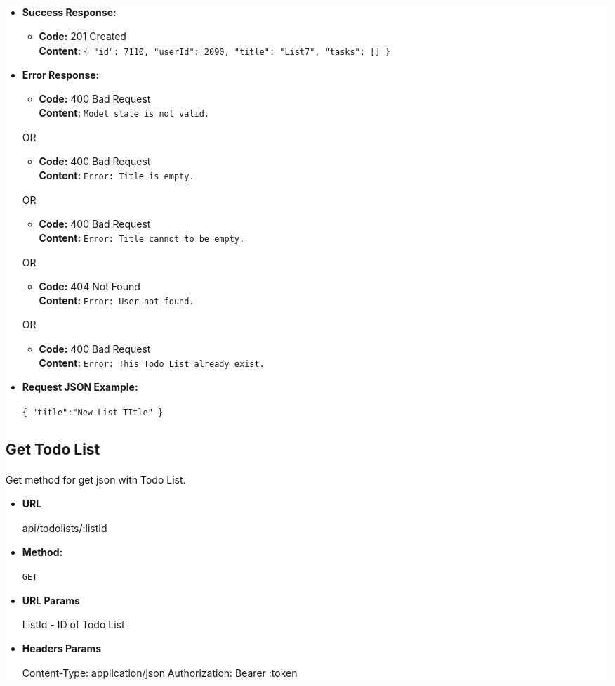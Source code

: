 * **Success Response:**

  * **Code:** 201 Created<br />
    **Content:** `{
    "id": 7110,
    "userId": 2090,
    "title": "List7",
    "tasks": []
}`
 
* **Error Response:**

  * **Code:** 400 Bad Request <br />
    **Content:** `Model state is not valid.`

  OR

  * **Code:** 400 Bad Request <br />
    **Content:** `Error: Title is empty.`
    
  OR

  * **Code:** 400 Bad Request <br />
    **Content:** `Error: Title cannot to be empty.`
        
  OR

  * **Code:** 404 Not Found <br />
    **Content:** `Error: User not found.`
            
  OR

  * **Code:** 400 Bad Request <br />
    **Content:** `Error: This Todo List already exist.`

* **Request JSON Example:**

  `{
	"title":"New List TItle"
   }`

**Get Todo List**
----
  Get method for get json with Todo List.

* **URL**

   api/todolists/:listId

* **Method:**
  
  `GET`
  
*  **URL Params**

   ListId - ID of Todo List

* **Headers Params**

   Content-Type: application/json
   Authorization: Bearer :token
